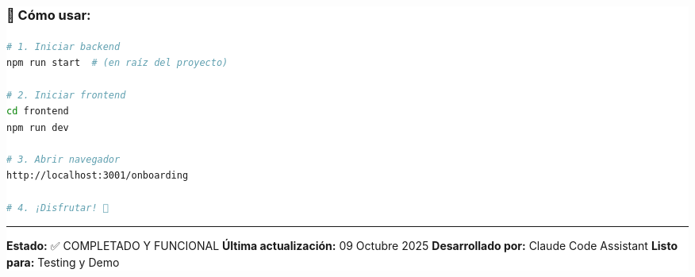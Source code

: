 ### 🎯 Cómo usar:
```bash
# 1. Iniciar backend
npm run start  # (en raíz del proyecto)

# 2. Iniciar frontend
cd frontend
npm run dev

# 3. Abrir navegador
http://localhost:3001/onboarding

# 4. ¡Disfrutar! 🎉
```

---

**Estado:** ✅ COMPLETADO Y FUNCIONAL
**Última actualización:** 09 Octubre 2025
**Desarrollado por:** Claude Code Assistant
**Listo para:** Testing y Demo
